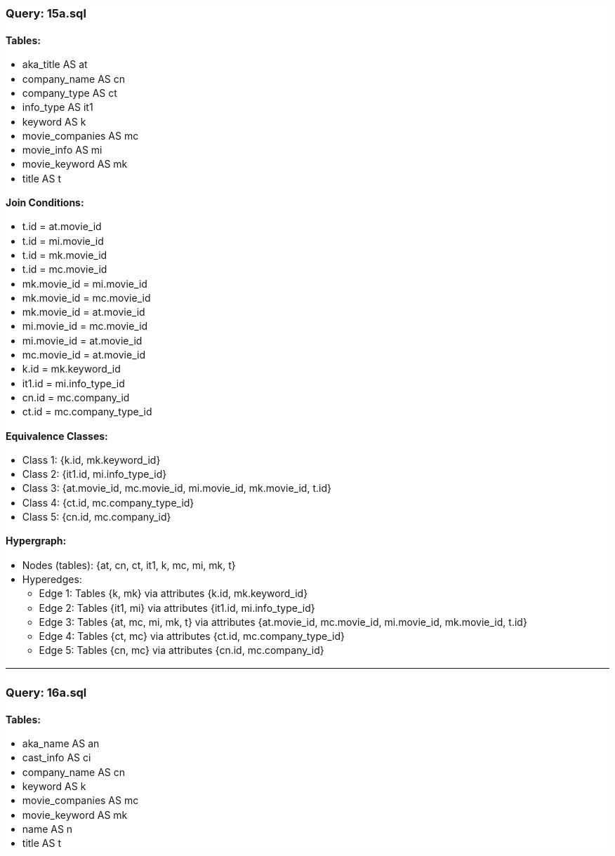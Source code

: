 
### Query: 15a.sql

**Tables:**
- aka_title AS at
- company_name AS cn
- company_type AS ct
- info_type AS it1
- keyword AS k
- movie_companies AS mc
- movie_info AS mi
- movie_keyword AS mk
- title AS t

**Join Conditions:**
- t.id = at.movie_id
- t.id = mi.movie_id
- t.id = mk.movie_id
- t.id = mc.movie_id
- mk.movie_id = mi.movie_id
- mk.movie_id = mc.movie_id
- mk.movie_id = at.movie_id
- mi.movie_id = mc.movie_id
- mi.movie_id = at.movie_id
- mc.movie_id = at.movie_id
- k.id = mk.keyword_id
- it1.id = mi.info_type_id
- cn.id = mc.company_id
- ct.id = mc.company_type_id

**Equivalence Classes:**
- Class 1: {k.id, mk.keyword_id}
- Class 2: {it1.id, mi.info_type_id}
- Class 3: {at.movie_id, mc.movie_id, mi.movie_id, mk.movie_id, t.id}
- Class 4: {ct.id, mc.company_type_id}
- Class 5: {cn.id, mc.company_id}

**Hypergraph:**
- Nodes (tables): {at, cn, ct, it1, k, mc, mi, mk, t}
- Hyperedges:
  - Edge 1: Tables {k, mk} via attributes {k.id, mk.keyword_id}
  - Edge 2: Tables {it1, mi} via attributes {it1.id, mi.info_type_id}
  - Edge 3: Tables {at, mc, mi, mk, t} via attributes {at.movie_id, mc.movie_id, mi.movie_id, mk.movie_id, t.id}
  - Edge 4: Tables {ct, mc} via attributes {ct.id, mc.company_type_id}
  - Edge 5: Tables {cn, mc} via attributes {cn.id, mc.company_id}

---

### Query: 16a.sql

**Tables:**
- aka_name AS an
- cast_info AS ci
- company_name AS cn
- keyword AS k
- movie_companies AS mc
- movie_keyword AS mk
- name AS n
- title AS t
